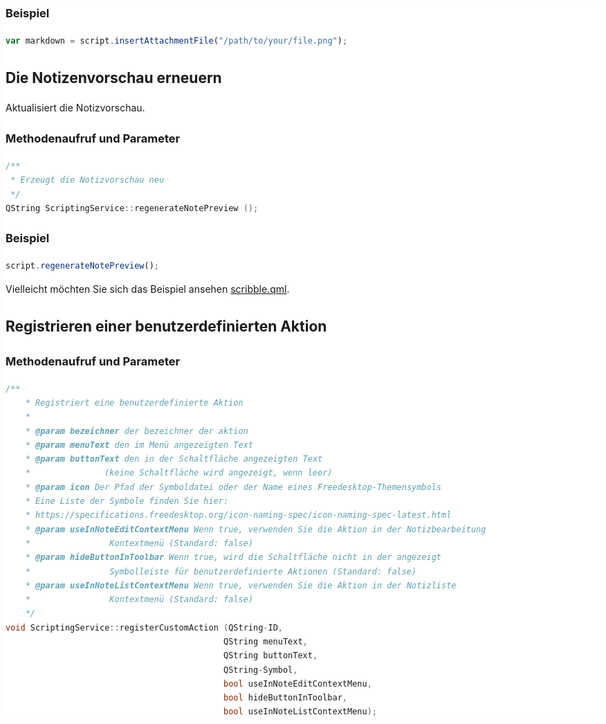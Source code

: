 ### Beispiel
```js
var markdown = script.insertAttachmentFile("/path/to/your/file.png");
```

Die Notizenvorschau erneuern
-----------------------------

Aktualisiert die Notizvorschau.

### Methodenaufruf und Parameter
```cpp
/**
 * Erzeugt die Notizvorschau neu
 */
QString ScriptingService::regenerateNotePreview ();
```

### Beispiel
```js
script.regenerateNotePreview();
```

Vielleicht möchten Sie sich das Beispiel ansehen [scribble.qml](https://github.com/pbek/QOwnNotes/blob/develop/docs/scripting/examples/scribble.qml).

Registrieren einer benutzerdefinierten Aktion
---------------------------

### Methodenaufruf und Parameter
```cpp
/**
    * Registriert eine benutzerdefinierte Aktion
    *
    * @param bezeichner der bezeichner der aktion
    * @param menuText den im Menü angezeigten Text
    * @param buttonText den in der Schaltfläche angezeigten Text
    *               (keine Schaltfläche wird angezeigt, wenn leer)
    * @param icon Der Pfad der Symboldatei oder der Name eines Freedesktop-Themensymbols
    * Eine Liste der Symbole finden Sie hier:
    * https://specifications.freedesktop.org/icon-naming-spec/icon-naming-spec-latest.html
    * @param useInNoteEditContextMenu Wenn true, verwenden Sie die Aktion in der Notizbearbeitung
    *                Kontextmenü (Standard: false)
    * @param hideButtonInToolbar Wenn true, wird die Schaltfläche nicht in der angezeigt
    *                Symbolleiste für benutzerdefinierte Aktionen (Standard: false)
    * @param useInNoteListContextMenu Wenn true, verwenden Sie die Aktion in der Notizliste
    *                Kontextmenü (Standard: false)
    */
void ScriptingService::registerCustomAction (QString-ID,
                                            QString menuText,
                                            QString buttonText,
                                            QString-Symbol,
                                            bool useInNoteEditContextMenu,
                                            bool hideButtonInToolbar,
                                            bool useInNoteListContextMenu);
```
